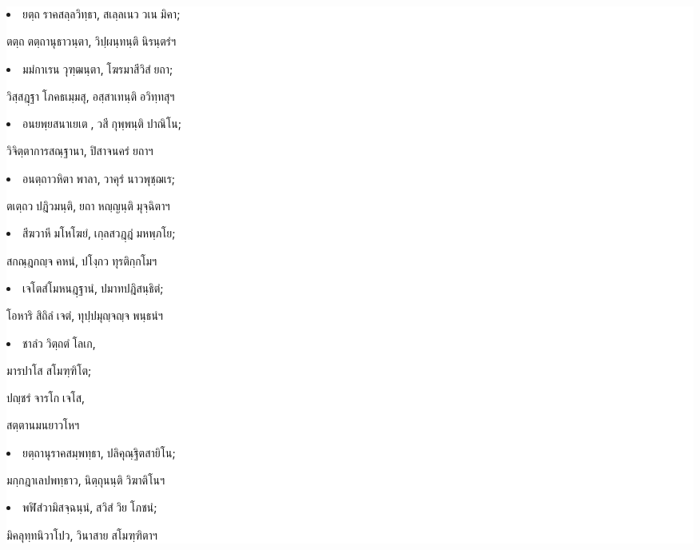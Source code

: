 <li>
ยตฺถ ราคสลฺลวิทฺธา, สเลฺลเนว วเน มิคา;  
  
ตตฺถ ตตฺถานุธาวนฺตา, วิปฺผนฺทนฺติ นิรนฺตรํฯ  
</li>
  
<li>
มมํกาเรน วุฑฺฒนฺตา, โฆรมาสีวิสํ ยถา;  
  
วิสฺสฎฺฐา โภคธเมฺมสุ, อสฺสาเทนฺติ อวิทฺทสุฯ  
</li>
  
<li>
อนยพฺยสนาเยเต  
, วสี กุพฺพนฺติ ปาณิโน;  
  
วิจิตฺตาการสณฺฐานา, ปิสาจนครํ ยถาฯ  
</li>
  
<li>
อนตฺถาวหิตา พาลา, วาคุรํ นาวพุชฺฌเร;  
  
ตเตฺถว ปฎิวมนฺติ, ยถา หญฺญนฺติ มุจฺฉิตาฯ  
</li>
  
<li>
สีฆวาหี มโหโฆยํ, เกฺลสวฎฺฎํ มหพฺภโย;  
  
สกณฺฎกญฺจ คหนํ, ปโงฺกว ทุรติกฺกโมฯ  
</li>
  
<li>
เจโตสํโมหนฎฺฐานํ, ปมาทปฎิสนฺธิตํ;  
  
โอหาริ สิถิลํ เจตํ, ทุปฺปมุญฺจญฺจ พนฺธนํฯ  
</li>
  
<li>
ชาลํว  
วิตฺถตํ โลเก,  
  
มารปาโส สโมฑฺฑิโต;  
  
ปญฺชรํ จารโก เจโส,  
  
สตฺตานมนยาวโหฯ  
</li>
  
<li>
ยตฺถานุราคสมฺพทฺธา, ปลิคุณฺฐิตสายิโน;  
  
มกฺกฎาเลปพทฺธาว, นิตฺถุนนฺติ วิฆาติโนฯ  
</li>
  
<li>
พฬิสํวามิสจฺฉนฺนํ, สวิสํ วิย โภชนํ;  
  
มิคลุทฺทนิวาโปว, วินาสาย สโมฑฺฑิตาฯ  
</li>
  
